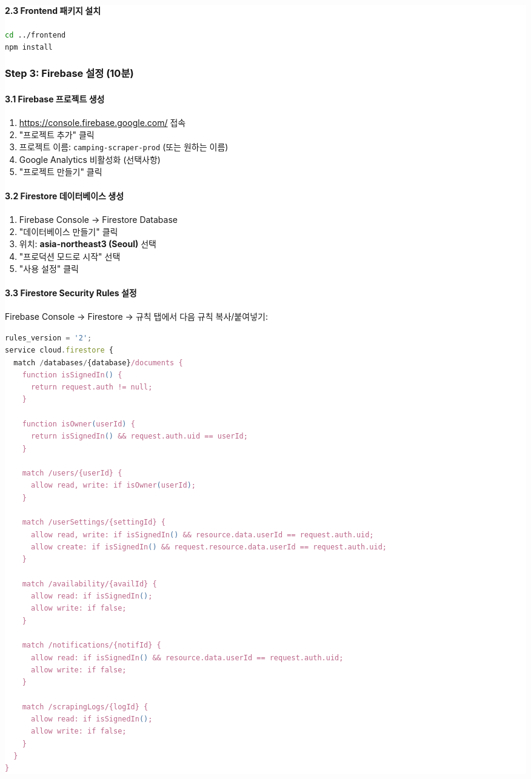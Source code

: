 #### 2.3 Frontend 패키지 설치
```bash
cd ../frontend
npm install
```

### Step 3: Firebase 설정 (10분)

#### 3.1 Firebase 프로젝트 생성
1. https://console.firebase.google.com/ 접속
2. "프로젝트 추가" 클릭
3. 프로젝트 이름: `camping-scraper-prod` (또는 원하는 이름)
4. Google Analytics 비활성화 (선택사항)
5. "프로젝트 만들기" 클릭

#### 3.2 Firestore 데이터베이스 생성
1. Firebase Console → Firestore Database
2. "데이터베이스 만들기" 클릭
3. 위치: **asia-northeast3 (Seoul)** 선택
4. "프로덕션 모드로 시작" 선택
5. "사용 설정" 클릭

#### 3.3 Firestore Security Rules 설정
Firebase Console → Firestore → 규칙 탭에서 다음 규칙 복사/붙여넣기:

```javascript
rules_version = '2';
service cloud.firestore {
  match /databases/{database}/documents {
    function isSignedIn() {
      return request.auth != null;
    }

    function isOwner(userId) {
      return isSignedIn() && request.auth.uid == userId;
    }

    match /users/{userId} {
      allow read, write: if isOwner(userId);
    }

    match /userSettings/{settingId} {
      allow read, write: if isSignedIn() && resource.data.userId == request.auth.uid;
      allow create: if isSignedIn() && request.resource.data.userId == request.auth.uid;
    }

    match /availability/{availId} {
      allow read: if isSignedIn();
      allow write: if false;
    }

    match /notifications/{notifId} {
      allow read: if isSignedIn() && resource.data.userId == request.auth.uid;
      allow write: if false;
    }

    match /scrapingLogs/{logId} {
      allow read: if isSignedIn();
      allow write: if false;
    }
  }
}
```
